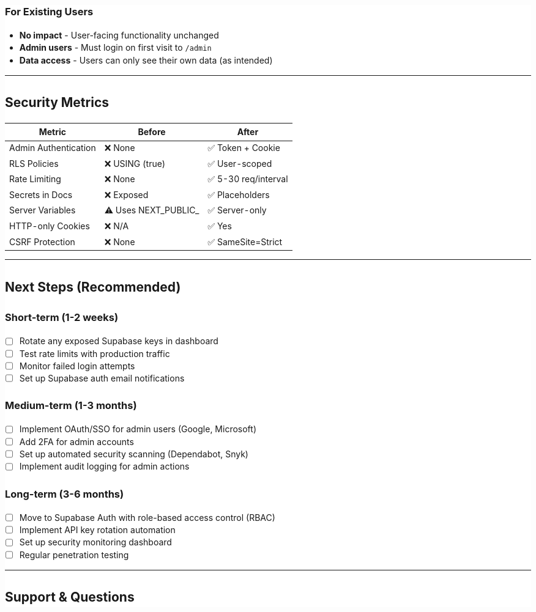 ### For Existing Users
- **No impact** - User-facing functionality unchanged
- **Admin users** - Must login on first visit to `/admin`
- **Data access** - Users can only see their own data (as intended)

---

## Security Metrics

| Metric | Before | After |
|--------|--------|-------|
| Admin Authentication | ❌ None | ✅ Token + Cookie |
| RLS Policies | ❌ USING (true) | ✅ User-scoped |
| Rate Limiting | ❌ None | ✅ 5-30 req/interval |
| Secrets in Docs | ❌ Exposed | ✅ Placeholders |
| Server Variables | ⚠️ Uses NEXT_PUBLIC_ | ✅ Server-only |
| HTTP-only Cookies | ❌ N/A | ✅ Yes |
| CSRF Protection | ❌ None | ✅ SameSite=Strict |

---

## Next Steps (Recommended)

### Short-term (1-2 weeks)
- [ ] Rotate any exposed Supabase keys in dashboard
- [ ] Test rate limits with production traffic
- [ ] Monitor failed login attempts
- [ ] Set up Supabase auth email notifications

### Medium-term (1-3 months)
- [ ] Implement OAuth/SSO for admin users (Google, Microsoft)
- [ ] Add 2FA for admin accounts
- [ ] Set up automated security scanning (Dependabot, Snyk)
- [ ] Implement audit logging for admin actions

### Long-term (3-6 months)
- [ ] Move to Supabase Auth with role-based access control (RBAC)
- [ ] Implement API key rotation automation
- [ ] Set up security monitoring dashboard
- [ ] Regular penetration testing

---

## Support & Questions
